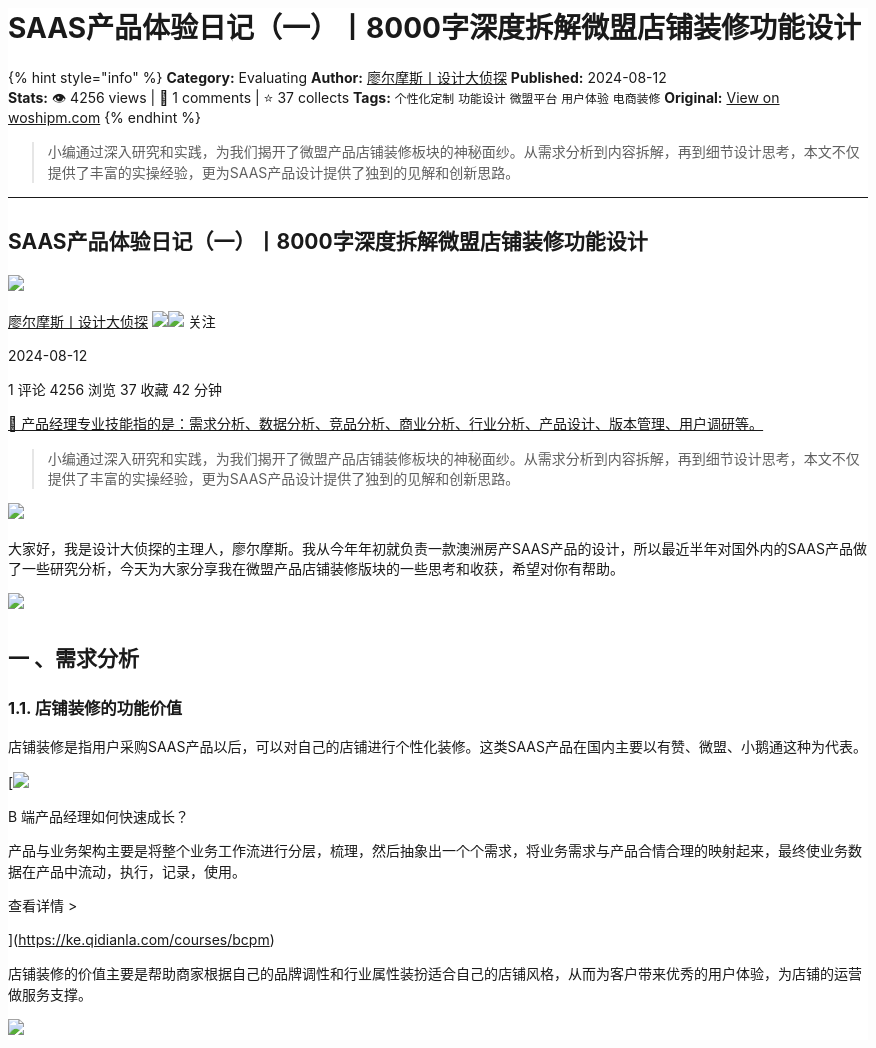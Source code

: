 # SAAS产品体验日记（一）丨8000字深度拆解微盟店铺装修功能设计
{% hint style="info" %}
**Category:** Evaluating
**Author:** [廖尔摩斯丨设计大侦探](https://www.woshipm.com/u/829489)
**Published:** 2024-08-12  
**Stats:** 👁️ 4256 views | 💬 1 comments | ⭐ 37 collects
**Tags:** `个性化定制` `功能设计` `微盟平台` `用户体验` `电商装修`
**Original:** [View on woshipm.com](https://www.woshipm.com/evaluating/6096866.html)
{% endhint %}
> 小编通过深入研究和实践，为我们揭开了微盟产品店铺装修板块的神秘面纱。从需求分析到内容拆解，再到细节设计思考，本文不仅提供了丰富的实操经验，更为SAAS产品设计提供了独到的见解和创新思路。

---

## SAAS产品体验日记（一）丨8000字深度拆解微盟店铺装修功能设计

[![](https://static.woshipm.com/pmapp_avatar_20231019101741_4727.jpeg?imageView2/1/w/72/h/72/q/100)](https://www.woshipm.com/u/829489)

[廖尔摩斯丨设计大侦探](https://www.woshipm.com/u/829489) ![](https://static.woshipm.com/tag/1121_1@2x.png)![](https://static.woshipm.com/tag/2404_1@2x.png) 关注

2024-08-12

1 评论 4256 浏览 37 收藏 42 分钟

[🔗 产品经理专业技能指的是：需求分析、数据分析、竞品分析、商业分析、行业分析、产品设计、版本管理、用户调研等。](https://ke.qidianla.com/courses/90pm)

> 小编通过深入研究和实践，为我们揭开了微盟产品店铺装修板块的神秘面纱。从需求分析到内容拆解，再到细节设计思考，本文不仅提供了丰富的实操经验，更为SAAS产品设计提供了独到的见解和创新思路。

![](https://image.woshipm.com/2023/04/13/6ffba1d2-d9de-11ed-9d2f-00163e0b5ff3.jpg)

大家好，我是设计大侦探的主理人，廖尔摩斯。我从今年年初就负责一款澳洲房产SAAS产品的设计，所以最近半年对国外内的SAAS产品做了一些研究分析，今天为大家分享我在微盟产品店铺装修版块的一些思考和收获，希望对你有帮助。

![](https://image.woshipm.com/2024/08/11/c667ceaa-57f1-11ef-b6b8-00163e0b5ff3.png)

## 一 、需求分析

### 1.1. 店铺装修的功能价值

店铺装修是指用户采购SAAS产品以后，可以对自己的店铺进行个性化装修。这类SAAS产品在国内主要以有赞、微盟、小鹅通这种为代表。

[![](https://image.woshipm.com/2023/08/02/a53a469e-30e3-11ee-88e7-00163e0b5ff3.png)

B 端产品经理如何快速成长？

产品与业务架构主要是将整个业务工作流进行分层，梳理，然后抽象出一个个需求，将业务需求与产品合情合理的映射起来，最终使业务数据在产品中流动，执行，记录，使用。

查看详情 >

](https://ke.qidianla.com/courses/bcpm)

店铺装修的价值主要是帮助商家根据自己的品牌调性和行业属性装扮适合自己的店铺风格，从而为客户带来优秀的用户体验，为店铺的运营做服务支撑。

![](https://image.woshipm.com/2024/08/11/d0f46842-57f1-11ef-bc67-00163e0b5ff3.png)
